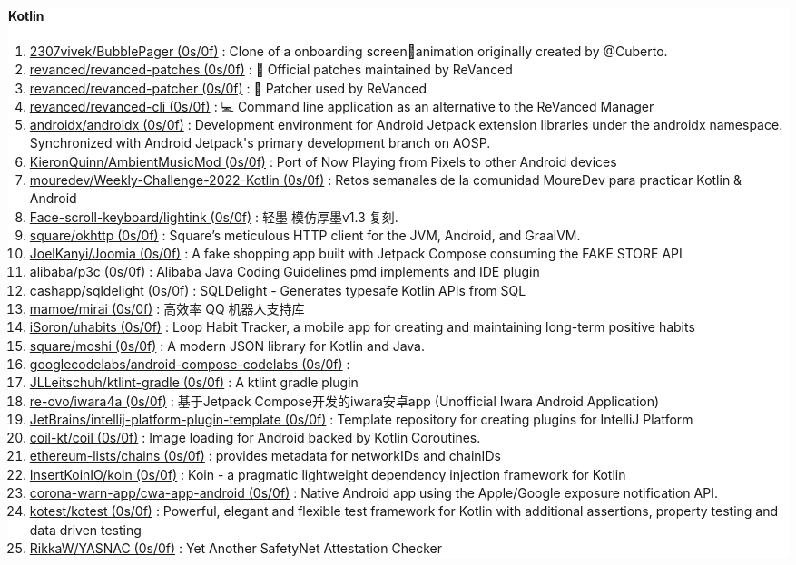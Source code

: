 #### Kotlin
1. [2307vivek/BubblePager (0s/0f)](https://github.com/2307vivek/BubblePager) : Clone of a onboarding screen📱animation originally created by @Cuberto.
2. [revanced/revanced-patches (0s/0f)](https://github.com/revanced/revanced-patches) : 🧩 Official patches maintained by ReVanced
3. [revanced/revanced-patcher (0s/0f)](https://github.com/revanced/revanced-patcher) : 💉 Patcher used by ReVanced
4. [revanced/revanced-cli (0s/0f)](https://github.com/revanced/revanced-cli) : 💻 Command line application as an alternative to the ReVanced Manager
5. [androidx/androidx (0s/0f)](https://github.com/androidx/androidx) : Development environment for Android Jetpack extension libraries under the androidx namespace. Synchronized with Android Jetpack's primary development branch on AOSP.
6. [KieronQuinn/AmbientMusicMod (0s/0f)](https://github.com/KieronQuinn/AmbientMusicMod) : Port of Now Playing from Pixels to other Android devices
7. [mouredev/Weekly-Challenge-2022-Kotlin (0s/0f)](https://github.com/mouredev/Weekly-Challenge-2022-Kotlin) : Retos semanales de la comunidad MoureDev para practicar Kotlin & Android
8. [Face-scroll-keyboard/lightink (0s/0f)](https://github.com/Face-scroll-keyboard/lightink) : 轻墨 模仿厚墨v1.3 复刻.
9. [square/okhttp (0s/0f)](https://github.com/square/okhttp) : Square’s meticulous HTTP client for the JVM, Android, and GraalVM.
10. [JoelKanyi/Joomia (0s/0f)](https://github.com/JoelKanyi/Joomia) : A fake shopping app built with Jetpack Compose consuming the FAKE STORE API
11. [alibaba/p3c (0s/0f)](https://github.com/alibaba/p3c) : Alibaba Java Coding Guidelines pmd implements and IDE plugin
12. [cashapp/sqldelight (0s/0f)](https://github.com/cashapp/sqldelight) : SQLDelight - Generates typesafe Kotlin APIs from SQL
13. [mamoe/mirai (0s/0f)](https://github.com/mamoe/mirai) : 高效率 QQ 机器人支持库
14. [iSoron/uhabits (0s/0f)](https://github.com/iSoron/uhabits) : Loop Habit Tracker, a mobile app for creating and maintaining long-term positive habits
15. [square/moshi (0s/0f)](https://github.com/square/moshi) : A modern JSON library for Kotlin and Java.
16. [googlecodelabs/android-compose-codelabs (0s/0f)](https://github.com/googlecodelabs/android-compose-codelabs) : 
17. [JLLeitschuh/ktlint-gradle (0s/0f)](https://github.com/JLLeitschuh/ktlint-gradle) : A ktlint gradle plugin
18. [re-ovo/iwara4a (0s/0f)](https://github.com/re-ovo/iwara4a) : 基于Jetpack Compose开发的iwara安卓app (Unofficial Iwara Android Application)
19. [JetBrains/intellij-platform-plugin-template (0s/0f)](https://github.com/JetBrains/intellij-platform-plugin-template) : Template repository for creating plugins for IntelliJ Platform
20. [coil-kt/coil (0s/0f)](https://github.com/coil-kt/coil) : Image loading for Android backed by Kotlin Coroutines.
21. [ethereum-lists/chains (0s/0f)](https://github.com/ethereum-lists/chains) : provides metadata for networkIDs and chainIDs
22. [InsertKoinIO/koin (0s/0f)](https://github.com/InsertKoinIO/koin) : Koin - a pragmatic lightweight dependency injection framework for Kotlin
23. [corona-warn-app/cwa-app-android (0s/0f)](https://github.com/corona-warn-app/cwa-app-android) : Native Android app using the Apple/Google exposure notification API.
24. [kotest/kotest (0s/0f)](https://github.com/kotest/kotest) : Powerful, elegant and flexible test framework for Kotlin with additional assertions, property testing and data driven testing
25. [RikkaW/YASNAC (0s/0f)](https://github.com/RikkaW/YASNAC) : Yet Another SafetyNet Attestation Checker
